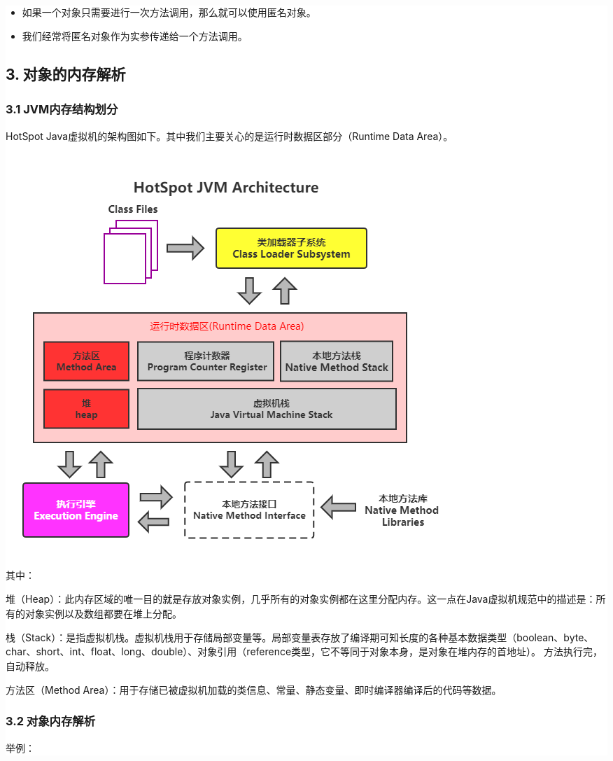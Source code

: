 *   如果一个对象只需要进行一次方法调用，那么就可以使用匿名对象。
    
*   我们经常将匿名对象作为实参传递给一个方法调用。
    
## 3. 对象的内存解析

### 3.1 JVM内存结构划分

HotSpot Java虚拟机的架构图如下。其中我们主要关心的是运行时数据区部分（Runtime Data Area）。

![](/java/lang/base/06/1757615082-a2ec1101b8a29c7388882ff596db18fa.png)

其中：

堆（Heap）：此内存区域的唯一目的就是存放对象实例，几乎所有的对象实例都在这里分配内存。这一点在Java虚拟机规范中的描述是：所有的对象实例以及数组都要在堆上分配。

栈（Stack）：是指虚拟机栈。虚拟机栈用于存储局部变量等。局部变量表存放了编译期可知长度的各种基本数据类型（boolean、byte、char、short、int、float、long、double）、对象引用（reference类型，它不等同于对象本身，是对象在堆内存的首地址）。 方法执行完，自动释放。

方法区（Method Area）：用于存储已被虚拟机加载的类信息、常量、静态变量、即时编译器编译后的代码等数据。

### 3.2 对象内存解析

举例：
